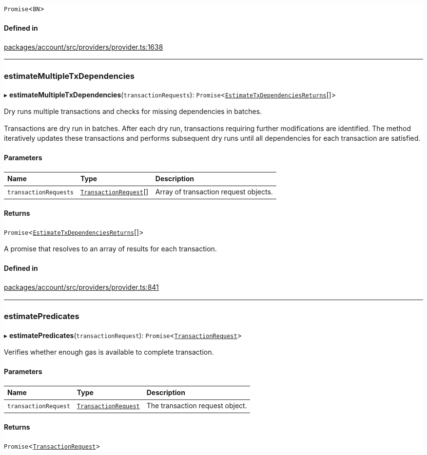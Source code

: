 `Promise`&lt;`BN`\>

#### Defined in

[packages/account/src/providers/provider.ts:1638](https://github.com/FuelLabs/fuels-ts/blob/7c77a797/packages/account/src/providers/provider.ts#L1638)

___

### estimateMultipleTxDependencies

▸ **estimateMultipleTxDependencies**(`transactionRequests`): `Promise`&lt;[`EstimateTxDependenciesReturns`](/api/Account/index.md#estimatetxdependenciesreturns)[]\>

Dry runs multiple transactions and checks for missing dependencies in batches.

Transactions are dry run in batches. After each dry run, transactions requiring
further modifications are identified. The method iteratively updates these transactions
and performs subsequent dry runs until all dependencies for each transaction are satisfied.

#### Parameters

| Name | Type | Description |
| :------ | :------ | :------ |
| `transactionRequests` | [`TransactionRequest`](/api/Account/index.md#transactionrequest)[] | Array of transaction request objects. |

#### Returns

`Promise`&lt;[`EstimateTxDependenciesReturns`](/api/Account/index.md#estimatetxdependenciesreturns)[]\>

A promise that resolves to an array of results for each transaction.

#### Defined in

[packages/account/src/providers/provider.ts:841](https://github.com/FuelLabs/fuels-ts/blob/7c77a797/packages/account/src/providers/provider.ts#L841)

___

### estimatePredicates

▸ **estimatePredicates**(`transactionRequest`): `Promise`&lt;[`TransactionRequest`](/api/Account/index.md#transactionrequest)\>

Verifies whether enough gas is available to complete transaction.

#### Parameters

| Name | Type | Description |
| :------ | :------ | :------ |
| `transactionRequest` | [`TransactionRequest`](/api/Account/index.md#transactionrequest) | The transaction request object. |

#### Returns

`Promise`&lt;[`TransactionRequest`](/api/Account/index.md#transactionrequest)\>
